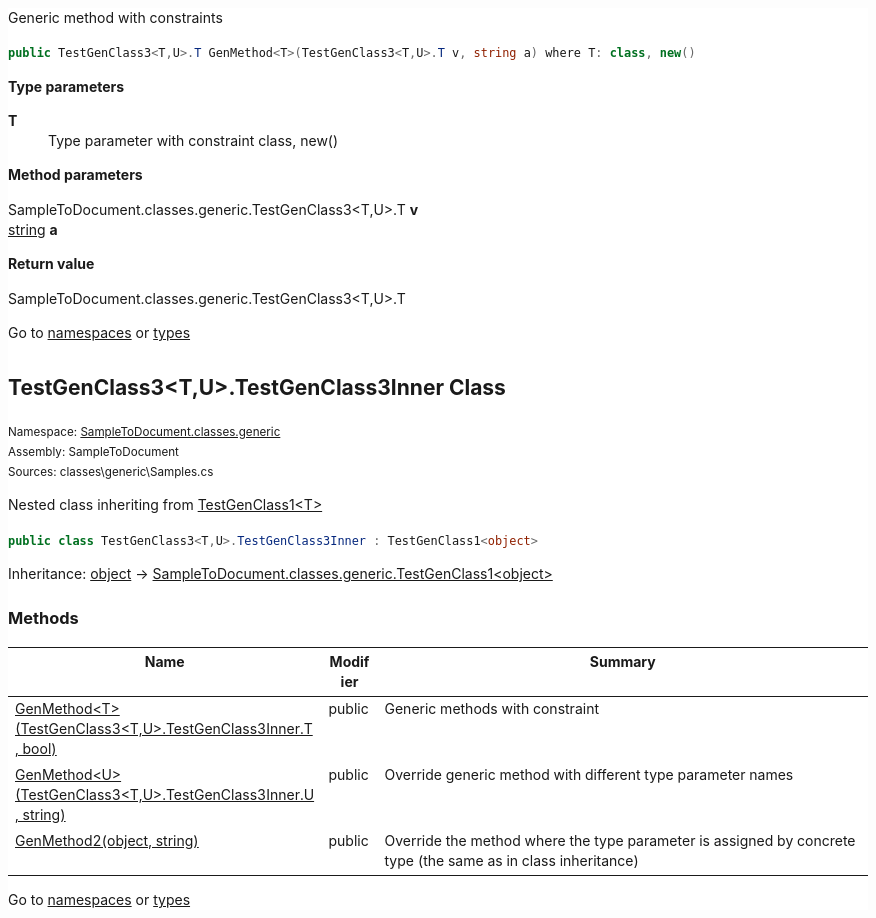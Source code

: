 
Generic method with constraints



```csharp
public TestGenClass3<T,U>.T GenMethod<T>(TestGenClass3<T,U>.T v, string a) where T: class, new()
```

<strong>Type parameters</strong><dl><dt><strong>T</strong></dt><dd>Type parameter with constraint class, new()</dd></dl>
<strong>Method parameters</strong><dl><dt>SampleToDocument.classes.generic.TestGenClass3&lt;T,U&gt;.T <strong>v</strong></dt><dd></dd><dt><a href="https://docs.microsoft.com/en-us/dotnet/api/system.string" target="_blank" >string</a> <strong>a</strong></dt><dd></dd></dl>
<strong>Return value</strong><dl><dt>SampleToDocument.classes.generic.TestGenClass3&lt;T,U&gt;.T</dt><dd></dd></dl>


Go to [namespaces](SampleToDocument.md#namespace-list) or [types](SampleToDocument.md#type-list)


 


##  <a id="t-sampletodocument.classes.generic.testgenclass3-2.testgenclass3inner__1fxuu35" />  TestGenClass3&lt;T,U&gt;.TestGenClass3Inner Class ##
<small>Namespace: [SampleToDocument.classes.generic](SampleToDocument.classes.generic__1rg3wn7.md#n-sampletodocument.classes.generic__1rg3wn7)           
Assembly: SampleToDocument           
Sources: classes\generic\Samples.cs</small>


Nested class inheriting from [TestGenClass1&lt;T&gt;](SampleToDocument.classes.generic__1rg3wn7.md#t-sampletodocument.classes.generic.testgenclass1-1__idm867)



```csharp
public class TestGenClass3<T,U>.TestGenClass3Inner : TestGenClass1<object>
```

Inheritance: <a href="https://docs.microsoft.com/en-us/dotnet/api/system.object" target="_blank" >object</a> -&gt; [SampleToDocument.classes.generic.TestGenClass1&lt;object&gt;](SampleToDocument.classes.generic__1rg3wn7.md#t-sampletodocument.classes.generic.testgenclass1-1__idm867)           



###  Methods ###

 | Name | Modifier | Summary | 
 | ------ | ---------- | --------- | 
 | [GenMethod&lt;T&gt;(TestGenClass3&lt;T,U&gt;.TestGenClass3Inner.T, bool)](SampleToDocument.classes.generic__1rg3wn7.md#m-sampletodocument.classes.generic.testgenclass3-2.testgenclass3inner.genmethod--1_--0-system.boolean___8ah7um) | public | Generic methods with constraint | 
 | [GenMethod&lt;U&gt;(TestGenClass3&lt;T,U&gt;.TestGenClass3Inner.U, string)](SampleToDocument.classes.generic__1rg3wn7.md#m-sampletodocument.classes.generic.testgenclass3-2.testgenclass3inner.genmethod--1_--0-system.string___adtacz) | public | Override generic method with different type parameter names | 
 | [GenMethod2(object, string)](SampleToDocument.classes.generic__1rg3wn7.md#m-sampletodocument.classes.generic.testgenclass3-2.testgenclass3inner.genmethod2_system.object-system.string___1tqzgbe) | public | Override the method where the type parameter is assigned by concrete type (the same as in class inheritance) | 

 


Go to [namespaces](SampleToDocument.md#namespace-list) or [types](SampleToDocument.md#type-list)

